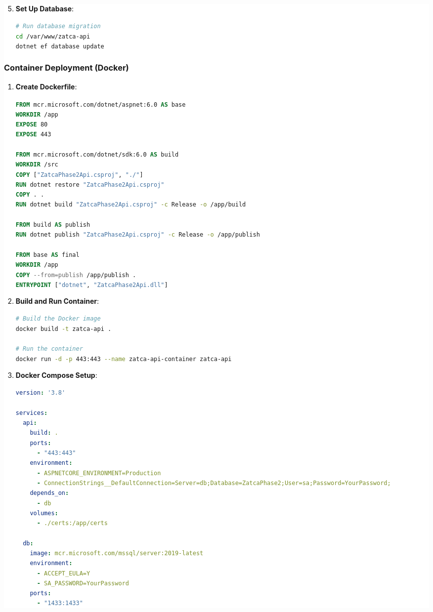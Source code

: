 5. **Set Up Database**:
   ```bash
   # Run database migration
   cd /var/www/zatca-api
   dotnet ef database update
   ```

### Container Deployment (Docker)

1. **Create Dockerfile**:
   ```dockerfile
   FROM mcr.microsoft.com/dotnet/aspnet:6.0 AS base
   WORKDIR /app
   EXPOSE 80
   EXPOSE 443
   
   FROM mcr.microsoft.com/dotnet/sdk:6.0 AS build
   WORKDIR /src
   COPY ["ZatcaPhase2Api.csproj", "./"]
   RUN dotnet restore "ZatcaPhase2Api.csproj"
   COPY . .
   RUN dotnet build "ZatcaPhase2Api.csproj" -c Release -o /app/build
   
   FROM build AS publish
   RUN dotnet publish "ZatcaPhase2Api.csproj" -c Release -o /app/publish
   
   FROM base AS final
   WORKDIR /app
   COPY --from=publish /app/publish .
   ENTRYPOINT ["dotnet", "ZatcaPhase2Api.dll"]
   ```

2. **Build and Run Container**:
   ```bash
   # Build the Docker image
   docker build -t zatca-api .
   
   # Run the container
   docker run -d -p 443:443 --name zatca-api-container zatca-api
   ```

3. **Docker Compose Setup**:
   ```yaml
   version: '3.8'
   
   services:
     api:
       build: .
       ports:
         - "443:443"
       environment:
         - ASPNETCORE_ENVIRONMENT=Production
         - ConnectionStrings__DefaultConnection=Server=db;Database=ZatcaPhase2;User=sa;Password=YourPassword;
       depends_on:
         - db
       volumes:
         - ./certs:/app/certs
   
     db:
       image: mcr.microsoft.com/mssql/server:2019-latest
       environment:
         - ACCEPT_EULA=Y
         - SA_PASSWORD=YourPassword
       ports:
         - "1433:1433"
   ```